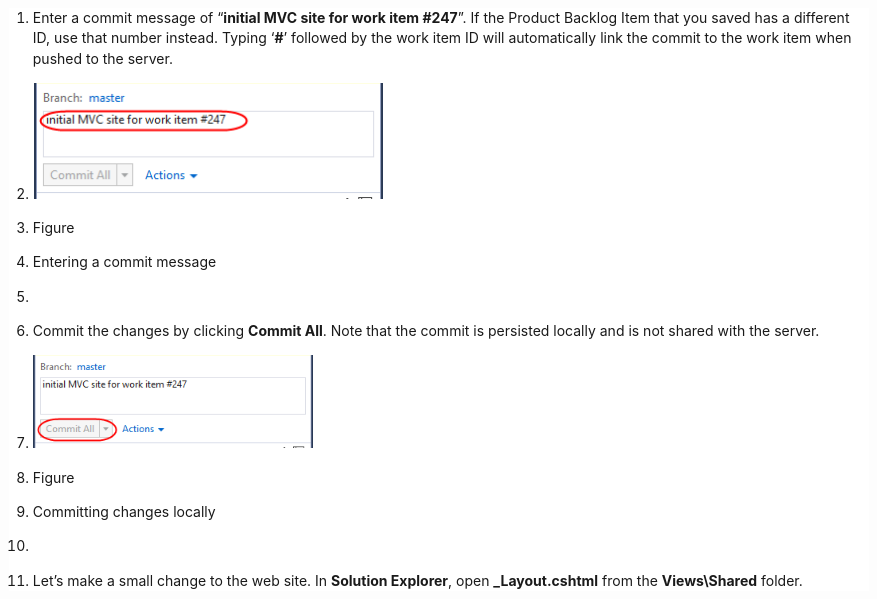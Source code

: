 1.  Enter a commit message of “**initial MVC site for work item
    \#247**”. If the Product Backlog Item that you saved has a different
    ID, use that number instead. Typing ‘**\#**’ followed by the work
    item ID will automatically link the commit to the work item when
    pushed to the server.



1.  <img src="./media/image20.png" width="351" height="116" />



1.  Figure



1.  Entering a commit message



1.  



1.  Commit the changes by clicking **Commit All**. Note that the commit
    is persisted locally and is not shared with the server.



1.  <img src="./media/image21.png" width="280" height="93" />



1.  Figure



1.  Committing changes locally



1.  



1.  Let’s make a small change to the web site. In **Solution Explorer**,
    open **\_Layout.cshtml** from the **Views\\Shared** folder.


